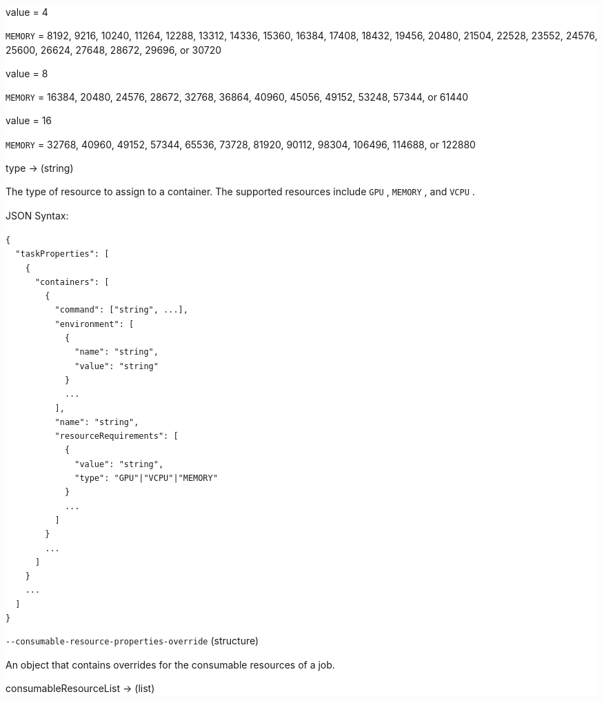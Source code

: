 value = 4

`MEMORY` = 8192, 9216, 10240, 11264, 12288, 13312, 14336, 15360, 16384, 17408, 18432, 19456, 20480, 21504, 22528, 23552, 24576, 25600, 26624, 27648, 28672, 29696, or 30720

value = 8

`MEMORY` = 16384, 20480, 24576, 28672, 32768, 36864, 40960, 45056, 49152, 53248, 57344, or 61440

value = 16

`MEMORY` = 32768, 40960, 49152, 57344, 65536, 73728, 81920, 90112, 98304, 106496, 114688, or 122880

type -> (string)

The type of resource to assign to a container. The supported resources include `GPU` , `MEMORY` , and `VCPU` .

JSON Syntax:

```
{
  "taskProperties": [
    {
      "containers": [
        {
          "command": ["string", ...],
          "environment": [
            {
              "name": "string",
              "value": "string"
            }
            ...
          ],
          "name": "string",
          "resourceRequirements": [
            {
              "value": "string",
              "type": "GPU"|"VCPU"|"MEMORY"
            }
            ...
          ]
        }
        ...
      ]
    }
    ...
  ]
}
```

`--consumable-resource-properties-override` (structure)

An object that contains overrides for the consumable resources of a job.

consumableResourceList -> (list)
